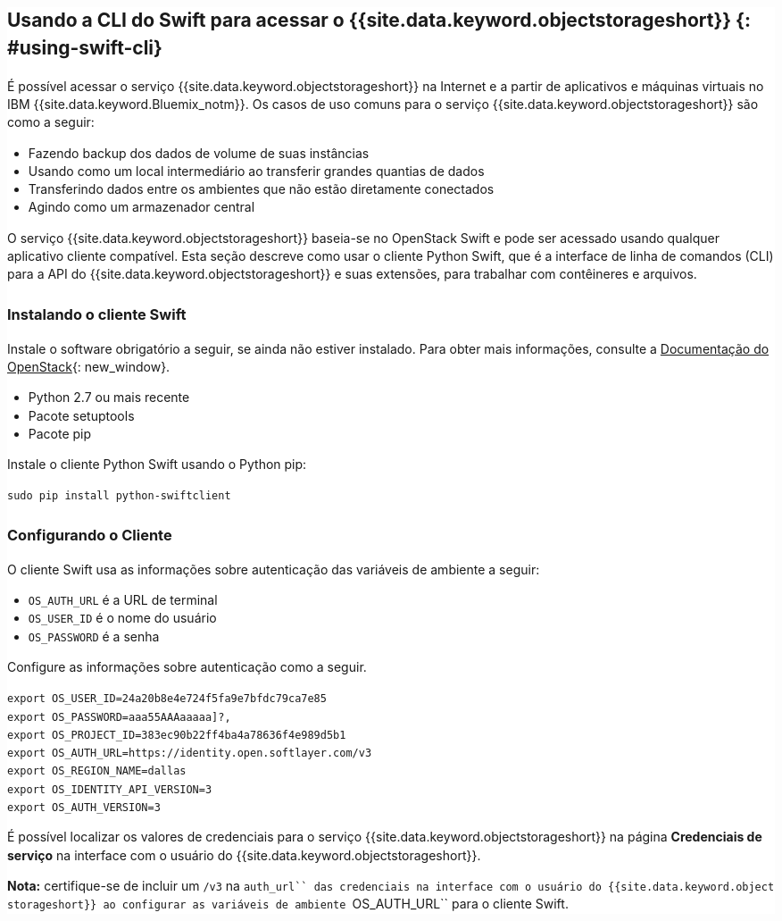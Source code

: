 ## Usando a CLI do Swift para acessar o {{site.data.keyword.objectstorageshort}} {: #using-swift-cli}

É possível acessar o serviço {{site.data.keyword.objectstorageshort}} na Internet e a partir de aplicativos e máquinas virtuais no IBM {{site.data.keyword.Bluemix_notm}}. Os casos de uso comuns para o serviço {{site.data.keyword.objectstorageshort}} são como a seguir:

* Fazendo backup dos dados de volume de suas instâncias
* Usando como um local intermediário ao transferir grandes quantias de dados
* Transferindo dados entre os ambientes que não estão diretamente conectados
* Agindo como um armazenador central

O serviço {{site.data.keyword.objectstorageshort}} baseia-se no OpenStack Swift e pode ser acessado usando qualquer aplicativo cliente compatível. Esta seção descreve como usar o cliente Python Swift, que é a interface de linha de comandos (CLI) para a API do {{site.data.keyword.objectstorageshort}} e suas extensões, para trabalhar com contêineres e arquivos.

### Instalando o cliente Swift

Instale o software obrigatório a seguir, se ainda não estiver instalado. Para obter mais informações, consulte a [Documentação do OpenStack](http://docs.openstack.org/user-guide/common/cli_install_openstack_command_line_clients.html#install-the-prerequisite-software){: new_window}. 
* Python 2.7 ou mais recente
* Pacote setuptools
* Pacote pip

Instale o cliente Python Swift usando o Python pip:

	sudo pip install python-swiftclient

### Configurando o Cliente

O cliente Swift usa as informações sobre autenticação das variáveis de ambiente a seguir:
* ```OS_AUTH_URL``` é a URL de terminal
* ```OS_USER_ID``` é o nome do usuário
* ```OS_PASSWORD``` é a senha

Configure as informações sobre autenticação como a seguir. 

	export OS_USER_ID=24a20b8e4e724f5fa9e7bfdc79ca7e85
	export OS_PASSWORD=aaa55AAAaaaaa]?,
	export OS_PROJECT_ID=383ec90b22ff4ba4a78636f4e989d5b1
	export OS_AUTH_URL=https://identity.open.softlayer.com/v3
	export OS_REGION_NAME=dallas
	export OS_IDENTITY_API_VERSION=3
	export OS_AUTH_VERSION=3

É possível localizar os valores de credenciais para o serviço {{site.data.keyword.objectstorageshort}} na página **Credenciais de serviço** na interface com o usuário do {{site.data.keyword.objectstorageshort}}. 

**Nota:** certifique-se de incluir um ```/v3``` na ```auth_url`` das credenciais na interface com o usuário do {{site.data.keyword.objectstorageshort}} ao configurar as variáveis de ambiente ```OS_AUTH_URL`` para o cliente Swift.
